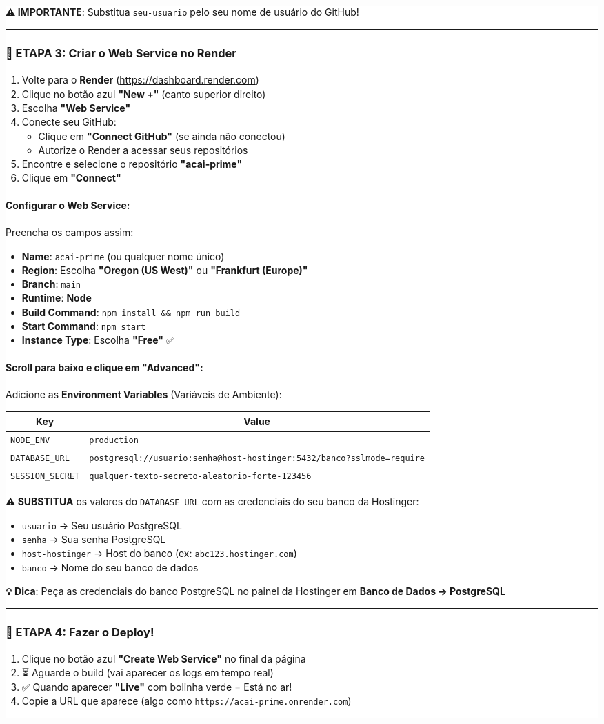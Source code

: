 **⚠️ IMPORTANTE**: Substitua `seu-usuario` pelo seu nome de usuário do GitHub!

---

### 🔹 ETAPA 3: Criar o Web Service no Render

1. Volte para o **Render** (https://dashboard.render.com)
2. Clique no botão azul **"New +"** (canto superior direito)
3. Escolha **"Web Service"**
4. Conecte seu GitHub:
   - Clique em **"Connect GitHub"** (se ainda não conectou)
   - Autorize o Render a acessar seus repositórios
5. Encontre e selecione o repositório **"acai-prime"**
6. Clique em **"Connect"**

#### Configurar o Web Service:

Preencha os campos assim:

- **Name**: `acai-prime` (ou qualquer nome único)
- **Region**: Escolha **"Oregon (US West)"** ou **"Frankfurt (Europe)"**
- **Branch**: `main`
- **Runtime**: **Node**
- **Build Command**: `npm install && npm run build`
- **Start Command**: `npm start`
- **Instance Type**: Escolha **"Free"** ✅

#### Scroll para baixo e clique em **"Advanced"**:

Adicione as **Environment Variables** (Variáveis de Ambiente):

| Key | Value |
|-----|-------|
| `NODE_ENV` | `production` |
| `DATABASE_URL` | `postgresql://usuario:senha@host-hostinger:5432/banco?sslmode=require` |
| `SESSION_SECRET` | `qualquer-texto-secreto-aleatorio-forte-123456` |

**⚠️ SUBSTITUA** os valores do `DATABASE_URL` com as credenciais do seu banco da Hostinger:
- `usuario` → Seu usuário PostgreSQL
- `senha` → Sua senha PostgreSQL
- `host-hostinger` → Host do banco (ex: `abc123.hostinger.com`)
- `banco` → Nome do seu banco de dados

**💡 Dica**: Peça as credenciais do banco PostgreSQL no painel da Hostinger em **Banco de Dados → PostgreSQL**

---

### 🔹 ETAPA 4: Fazer o Deploy!

1. Clique no botão azul **"Create Web Service"** no final da página
2. ⏳ Aguarde o build (vai aparecer os logs em tempo real)
3. ✅ Quando aparecer **"Live"** com bolinha verde = Está no ar!
4. Copie a URL que aparece (algo como `https://acai-prime.onrender.com`)

---